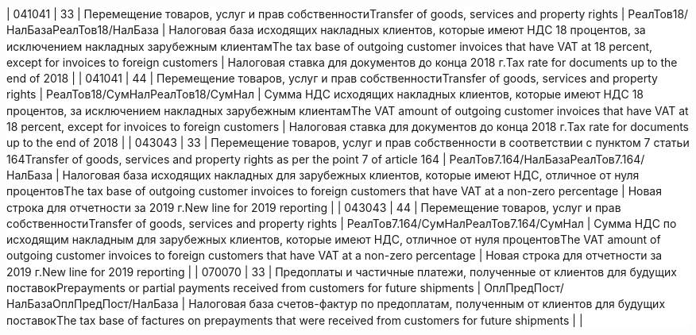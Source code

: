 | <span data-ttu-id="1d75d-225">041</span><span class="sxs-lookup"><span data-stu-id="1d75d-225">041</span></span> | <span data-ttu-id="1d75d-226">3</span><span class="sxs-lookup"><span data-stu-id="1d75d-226">3</span></span> | <span data-ttu-id="1d75d-227">Перемещение товаров, услуг и прав собственности</span><span class="sxs-lookup"><span data-stu-id="1d75d-227">Transfer of goods, services and property rights</span></span> | <span data-ttu-id="1d75d-228">РеалТов18/НалБаза</span><span class="sxs-lookup"><span data-stu-id="1d75d-228">РеалТов18/НалБаза</span></span> | <span data-ttu-id="1d75d-229">Налоговая база исходящих накладных клиентов, которые имеют НДС 18 процентов, за исключением накладных зарубежным клиентам</span><span class="sxs-lookup"><span data-stu-id="1d75d-229">The tax base of outgoing customer invoices that have VAT at 18 percent, except for invoices to foreign customers</span></span> | <span data-ttu-id="1d75d-230">Налоговая ставка для документов до конца 2018 г.</span><span class="sxs-lookup"><span data-stu-id="1d75d-230">Tax rate for documents up to the end of 2018</span></span> |
| <span data-ttu-id="1d75d-231">041</span><span class="sxs-lookup"><span data-stu-id="1d75d-231">041</span></span> | <span data-ttu-id="1d75d-232">4</span><span class="sxs-lookup"><span data-stu-id="1d75d-232">4</span></span> | <span data-ttu-id="1d75d-233">Перемещение товаров, услуг и прав собственности</span><span class="sxs-lookup"><span data-stu-id="1d75d-233">Transfer of goods, services and property rights</span></span> | <span data-ttu-id="1d75d-234">РеалТов18/СумНал</span><span class="sxs-lookup"><span data-stu-id="1d75d-234">РеалТов18/СумНал</span></span> | <span data-ttu-id="1d75d-235">Сумма НДС исходящих накладных клиентов, которые имеют НДС 18 процентов, за исключением накладных зарубежным клиентам</span><span class="sxs-lookup"><span data-stu-id="1d75d-235">The VAT amount of outgoing customer invoices that have VAT at 18 percent, except for invoices to foreign customers</span></span> | <span data-ttu-id="1d75d-236">Налоговая ставка для документов до конца 2018 г.</span><span class="sxs-lookup"><span data-stu-id="1d75d-236">Tax rate for documents up to the end of 2018</span></span> |
| <span data-ttu-id="1d75d-237">043</span><span class="sxs-lookup"><span data-stu-id="1d75d-237">043</span></span> | <span data-ttu-id="1d75d-238">3</span><span class="sxs-lookup"><span data-stu-id="1d75d-238">3</span></span> | <span data-ttu-id="1d75d-239">Перемещение товаров, услуг и прав собственности в соответствии с пунктом 7 статьи 164</span><span class="sxs-lookup"><span data-stu-id="1d75d-239">Transfer of goods, services and property rights as per the point 7 of article 164</span></span> | <span data-ttu-id="1d75d-240">РеалТов7.164/НалБаза</span><span class="sxs-lookup"><span data-stu-id="1d75d-240">РеалТов7.164/НалБаза</span></span> | <span data-ttu-id="1d75d-241">Налоговая база исходящих накладных для зарубежных клиентов, которые имеют НДС, отличное от нуля процентов</span><span class="sxs-lookup"><span data-stu-id="1d75d-241">The tax base of outgoing customer invoices to foreign customers that have VAT at a non-zero percentage</span></span> | <span data-ttu-id="1d75d-242">Новая строка для отчетности за 2019 г.</span><span class="sxs-lookup"><span data-stu-id="1d75d-242">New line for 2019 reporting</span></span> |
| <span data-ttu-id="1d75d-243">043</span><span class="sxs-lookup"><span data-stu-id="1d75d-243">043</span></span> | <span data-ttu-id="1d75d-244">4</span><span class="sxs-lookup"><span data-stu-id="1d75d-244">4</span></span> | <span data-ttu-id="1d75d-245">Перемещение товаров, услуг и прав собственности</span><span class="sxs-lookup"><span data-stu-id="1d75d-245">Transfer of goods, services and property rights</span></span> | <span data-ttu-id="1d75d-246">РеалТов7.164/СумНал</span><span class="sxs-lookup"><span data-stu-id="1d75d-246">РеалТов7.164/СумНал</span></span> | <span data-ttu-id="1d75d-247">Сумма НДС по исходящим накладным для зарубежных клиентов, которые имеют НДС, отличное от нуля процентов</span><span class="sxs-lookup"><span data-stu-id="1d75d-247">The VAT amount of outgoing customer invoices to foreign customers that have VAT at a non-zero percentage</span></span> | <span data-ttu-id="1d75d-248">Новая строка для отчетности за 2019 г.</span><span class="sxs-lookup"><span data-stu-id="1d75d-248">New line for 2019 reporting</span></span> |
| <span data-ttu-id="1d75d-249">070</span><span class="sxs-lookup"><span data-stu-id="1d75d-249">070</span></span> | <span data-ttu-id="1d75d-250">3</span><span class="sxs-lookup"><span data-stu-id="1d75d-250">3</span></span> | <span data-ttu-id="1d75d-251">Предоплаты и частичные платежи, полученные от клиентов для будущих поставок</span><span class="sxs-lookup"><span data-stu-id="1d75d-251">Prepayments or partial payments received from customers for future shipments</span></span> | <span data-ttu-id="1d75d-252">ОплПредПост/НалБаза</span><span class="sxs-lookup"><span data-stu-id="1d75d-252">ОплПредПост/НалБаза</span></span> | <span data-ttu-id="1d75d-253">Налоговая база счетов-фактур по предоплатам, полученным от клиентов для будущих поставок</span><span class="sxs-lookup"><span data-stu-id="1d75d-253">The tax base of factures on prepayments that were received from customers for future shipments</span></span> | |